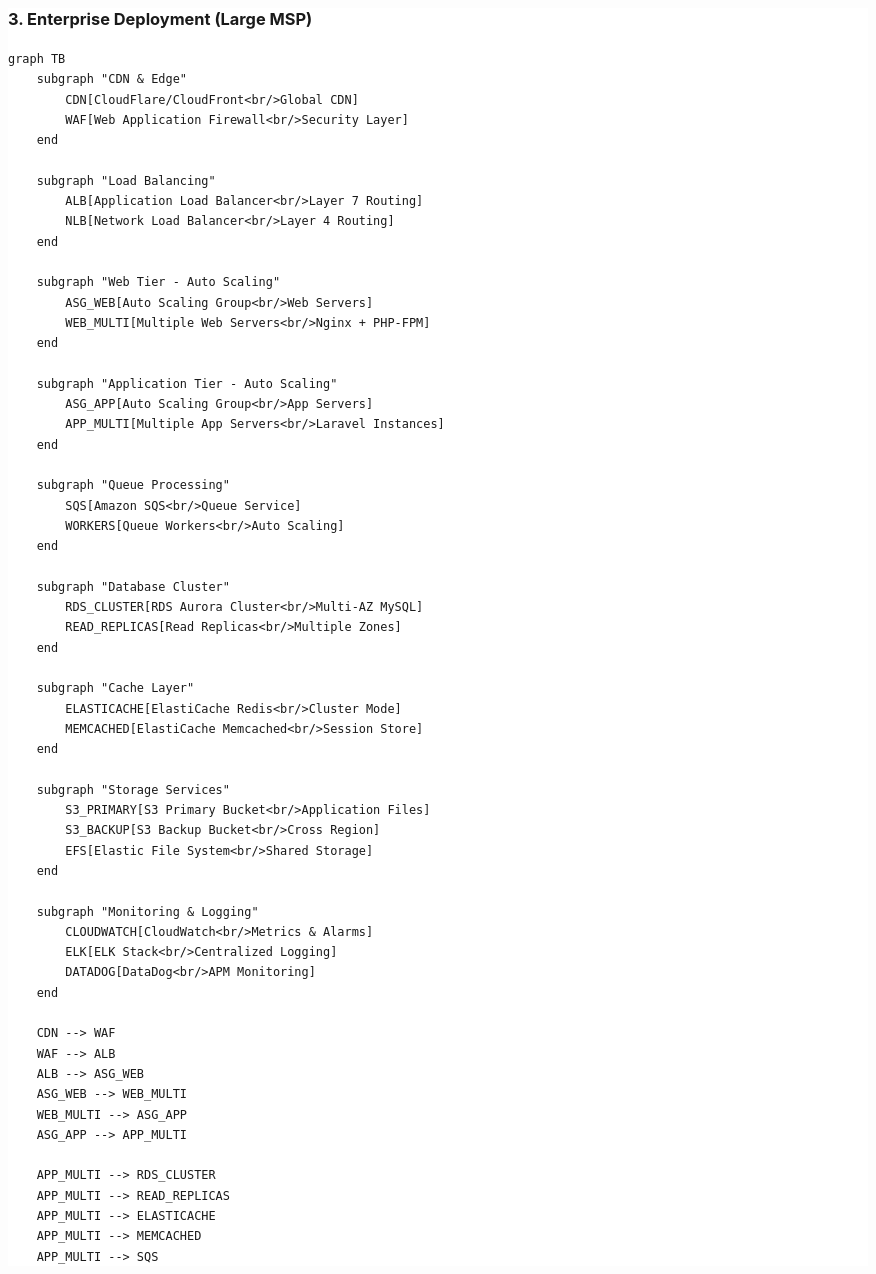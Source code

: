 
### 3. Enterprise Deployment (Large MSP)

```mermaid
graph TB
    subgraph "CDN & Edge"
        CDN[CloudFlare/CloudFront<br/>Global CDN]
        WAF[Web Application Firewall<br/>Security Layer]
    end
    
    subgraph "Load Balancing"
        ALB[Application Load Balancer<br/>Layer 7 Routing]
        NLB[Network Load Balancer<br/>Layer 4 Routing]
    end
    
    subgraph "Web Tier - Auto Scaling"
        ASG_WEB[Auto Scaling Group<br/>Web Servers]
        WEB_MULTI[Multiple Web Servers<br/>Nginx + PHP-FPM]
    end
    
    subgraph "Application Tier - Auto Scaling"
        ASG_APP[Auto Scaling Group<br/>App Servers]
        APP_MULTI[Multiple App Servers<br/>Laravel Instances]
    end
    
    subgraph "Queue Processing"
        SQS[Amazon SQS<br/>Queue Service]
        WORKERS[Queue Workers<br/>Auto Scaling]
    end
    
    subgraph "Database Cluster"
        RDS_CLUSTER[RDS Aurora Cluster<br/>Multi-AZ MySQL]
        READ_REPLICAS[Read Replicas<br/>Multiple Zones]
    end
    
    subgraph "Cache Layer"
        ELASTICACHE[ElastiCache Redis<br/>Cluster Mode]
        MEMCACHED[ElastiCache Memcached<br/>Session Store]
    end
    
    subgraph "Storage Services"
        S3_PRIMARY[S3 Primary Bucket<br/>Application Files]
        S3_BACKUP[S3 Backup Bucket<br/>Cross Region]
        EFS[Elastic File System<br/>Shared Storage]
    end
    
    subgraph "Monitoring & Logging"
        CLOUDWATCH[CloudWatch<br/>Metrics & Alarms]
        ELK[ELK Stack<br/>Centralized Logging]
        DATADOG[DataDog<br/>APM Monitoring]
    end
    
    CDN --> WAF
    WAF --> ALB
    ALB --> ASG_WEB
    ASG_WEB --> WEB_MULTI
    WEB_MULTI --> ASG_APP
    ASG_APP --> APP_MULTI
    
    APP_MULTI --> RDS_CLUSTER
    APP_MULTI --> READ_REPLICAS
    APP_MULTI --> ELASTICACHE
    APP_MULTI --> MEMCACHED
    APP_MULTI --> SQS
```